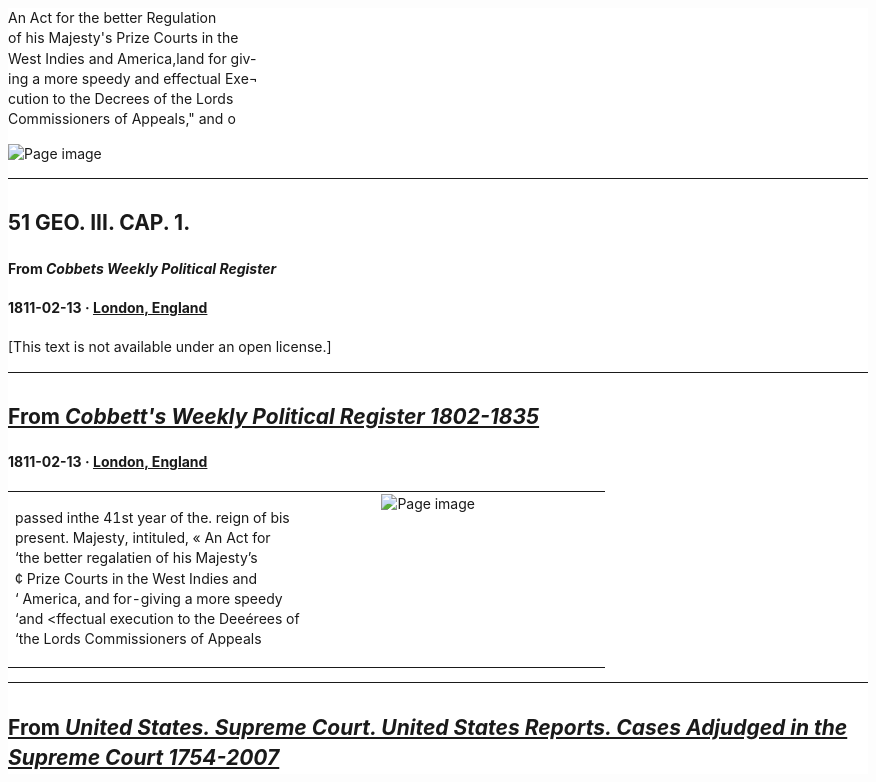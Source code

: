 An Act for the better Regulation  
of his Majesty&#x27;s Prize Courts in the  
West Indies and America,land for giv-  
ing a more speedy and effectual Exe¬  
cution to the Decrees of the Lords  
Commissioners of Appeals,&quot; and o
</td><td style="width: 50%; max-height: 75%; margin: auto; display: block;">
<img alt="Page image" src="https://iiif.archive.org/image/iiif/2/sim_edinburgh-annual-register_1811_4_0%2Fsim_edinburgh-annual-register_1811_4_0_jp2.zip%2Fsim_edinburgh-annual-register_1811_4_0_jp2%2Fsim_edinburgh-annual-register_1811_4_0_0247.jp2/pct:53.8109756097561,45.570388349514566,36.53455284552845,11.71116504854369/600,/0/default.jpg"/>
</td>
</tr></table>

---

## 51 GEO. III. CAP. 1.

#### From _Cobbets Weekly Political Register_

#### 1811-02-13 &middot; [London, England](http://dbpedia.org/resource/London)

[This text is not available under an open license.]

---

## [From _Cobbett's Weekly Political Register 1802-1835_](https://archive.org/details/sim_cobbetts-weekly-political-register_1811-02-13_19_13/page/n11/mode/1up?view=theater)

#### 1811-02-13 &middot; [London, England](http://dbpedia.org/resource/London)

<table style="width: 100%;"><tr><td style="width: 50%">

  
passed inthe 41st year of the. reign of bis  
present. Majesty, intituled, « An Act for  
‘the better regalatien of his Majesty’s  
¢ Prize Courts in the West Indies and  
‘ America, and for-giving a more speedy  
‘and &lt;ffectual execution to the Deeérees of  
‘the Lords Commissioners of Appeals
</td><td style="width: 50%; max-height: 75%; margin: auto; display: block;">
<img alt="Page image" src="https://iiif.archive.org/image/iiif/2/sim_cobbetts-weekly-political-register_1811-02-13_19_13%2Fsim_cobbetts-weekly-political-register_1811-02-13_19_13_jp2.zip%2Fsim_cobbetts-weekly-political-register_1811-02-13_19_13_jp2%2Fsim_cobbetts-weekly-political-register_1811-02-13_19_13_0011.jp2/pct:57.60749724366042,41.00425833924769,33.54465270121279,9.190915542938255/600,/0/default.jpg"/>
</td>
</tr></table>

---

## [From _United States. Supreme Court. United States Reports. Cases Adjudged in the Supreme Court 1754-2007_](https://archive.org/details/sim_united-states-supreme-court-cases-adjudged_1820-02_5/page/n590/mode/1up?view=theater)

